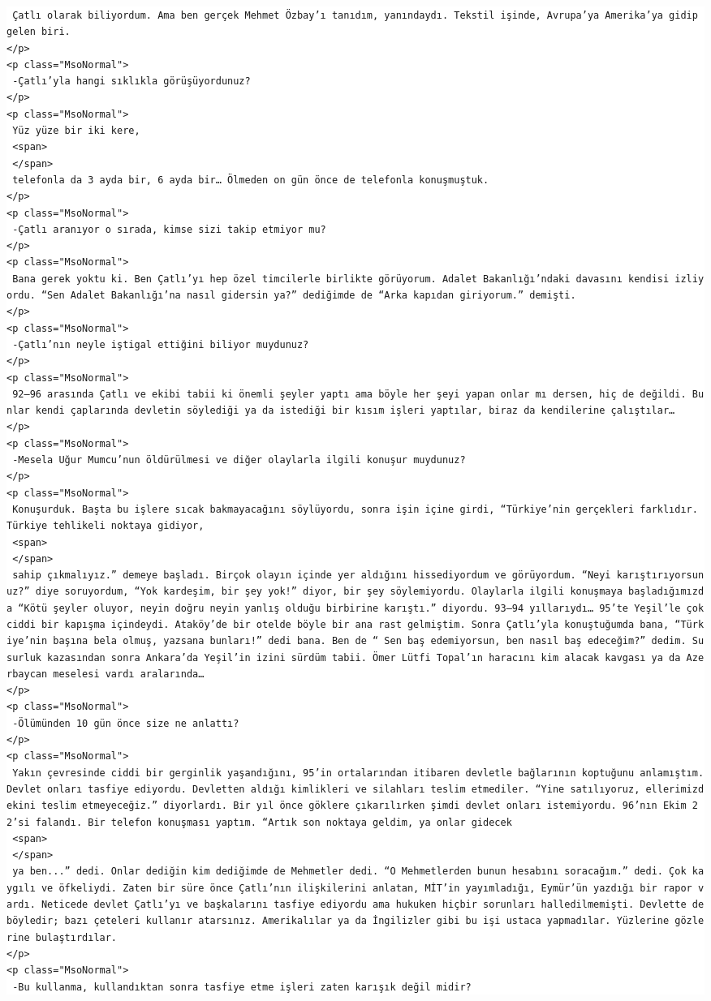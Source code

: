      Çatlı olarak biliyordum. Ama ben gerçek Mehmet Özbay’ı tanıdım, yanındaydı. Tekstil işinde, Avrupa’ya Amerika’ya gidip gelen biri.
    </p>
    <p class="MsoNormal">
     -Çatlı’yla hangi sıklıkla görüşüyordunuz?
    </p>
    <p class="MsoNormal">
     Yüz yüze bir iki kere,
     <span>
     </span>
     telefonla da 3 ayda bir, 6 ayda bir… Ölmeden on gün önce de telefonla konuşmuştuk.
    </p>
    <p class="MsoNormal">
     -Çatlı aranıyor o sırada, kimse sizi takip etmiyor mu?
    </p>
    <p class="MsoNormal">
     Bana gerek yoktu ki. Ben Çatlı’yı hep özel timcilerle birlikte görüyorum. Adalet Bakanlığı’ndaki davasını kendisi izliyordu. “Sen Adalet Bakanlığı’na nasıl gidersin ya?” dediğimde de “Arka kapıdan giriyorum.” demişti.
    </p>
    <p class="MsoNormal">
     -Çatlı’nın neyle iştigal ettiğini biliyor muydunuz?
    </p>
    <p class="MsoNormal">
     92–96 arasında Çatlı ve ekibi tabii ki önemli şeyler yaptı ama böyle her şeyi yapan onlar mı dersen, hiç de değildi. Bunlar kendi çaplarında devletin söylediği ya da istediği bir kısım işleri yaptılar, biraz da kendilerine çalıştılar…
    </p>
    <p class="MsoNormal">
     -Mesela Uğur Mumcu’nun öldürülmesi ve diğer olaylarla ilgili konuşur muydunuz?
    </p>
    <p class="MsoNormal">
     Konuşurduk. Başta bu işlere sıcak bakmayacağını söylüyordu, sonra işin içine girdi, “Türkiye’nin gerçekleri farklıdır. Türkiye tehlikeli noktaya gidiyor,
     <span>
     </span>
     sahip çıkmalıyız.” demeye başladı. Birçok olayın içinde yer aldığını hissediyordum ve görüyordum. “Neyi karıştırıyorsunuz?” diye soruyordum, “Yok kardeşim, bir şey yok!” diyor, bir şey söylemiyordu. Olaylarla ilgili konuşmaya başladığımızda “Kötü şeyler oluyor, neyin doğru neyin yanlış olduğu birbirine karıştı.” diyordu. 93–94 yıllarıydı… 95’te Yeşil’le çok ciddi bir kapışma içindeydi. Ataköy’de bir otelde böyle bir ana rast gelmiştim. Sonra Çatlı’yla konuştuğumda bana, “Türkiye’nin başına bela olmuş, yazsana bunları!” dedi bana. Ben de “ Sen baş edemiyorsun, ben nasıl baş edeceğim?” dedim. Susurluk kazasından sonra Ankara’da Yeşil’in izini sürdüm tabii. Ömer Lütfi Topal’ın haracını kim alacak kavgası ya da Azerbaycan meselesi vardı aralarında…
    </p>
    <p class="MsoNormal">
     -Ölümünden 10 gün önce size ne anlattı?
    </p>
    <p class="MsoNormal">
     Yakın çevresinde ciddi bir gerginlik yaşandığını, 95’in ortalarından itibaren devletle bağlarının koptuğunu anlamıştım. Devlet onları tasfiye ediyordu. Devletten aldığı kimlikleri ve silahları teslim etmediler. “Yine satılıyoruz, ellerimizdekini teslim etmeyeceğiz.” diyorlardı. Bir yıl önce göklere çıkarılırken şimdi devlet onları istemiyordu. 96’nın Ekim 22’si falandı. Bir telefon konuşması yaptım. “Artık son noktaya geldim, ya onlar gidecek
     <span>
     </span>
     ya ben...” dedi. Onlar dediğin kim dediğimde de Mehmetler dedi. “O Mehmetlerden bunun hesabını soracağım.” dedi. Çok kaygılı ve öfkeliydi. Zaten bir süre önce Çatlı’nın ilişkilerini anlatan, MİT’in yayımladığı, Eymür’ün yazdığı bir rapor vardı. Neticede devlet Çatlı’yı ve başkalarını tasfiye ediyordu ama hukuken hiçbir sorunları halledilmemişti. Devlette de böyledir; bazı çeteleri kullanır atarsınız. Amerikalılar ya da İngilizler gibi bu işi ustaca yapmadılar. Yüzlerine gözlerine bulaştırdılar.
    </p>
    <p class="MsoNormal">
     -Bu kullanma, kullandıktan sonra tasfiye etme işleri zaten karışık değil midir?